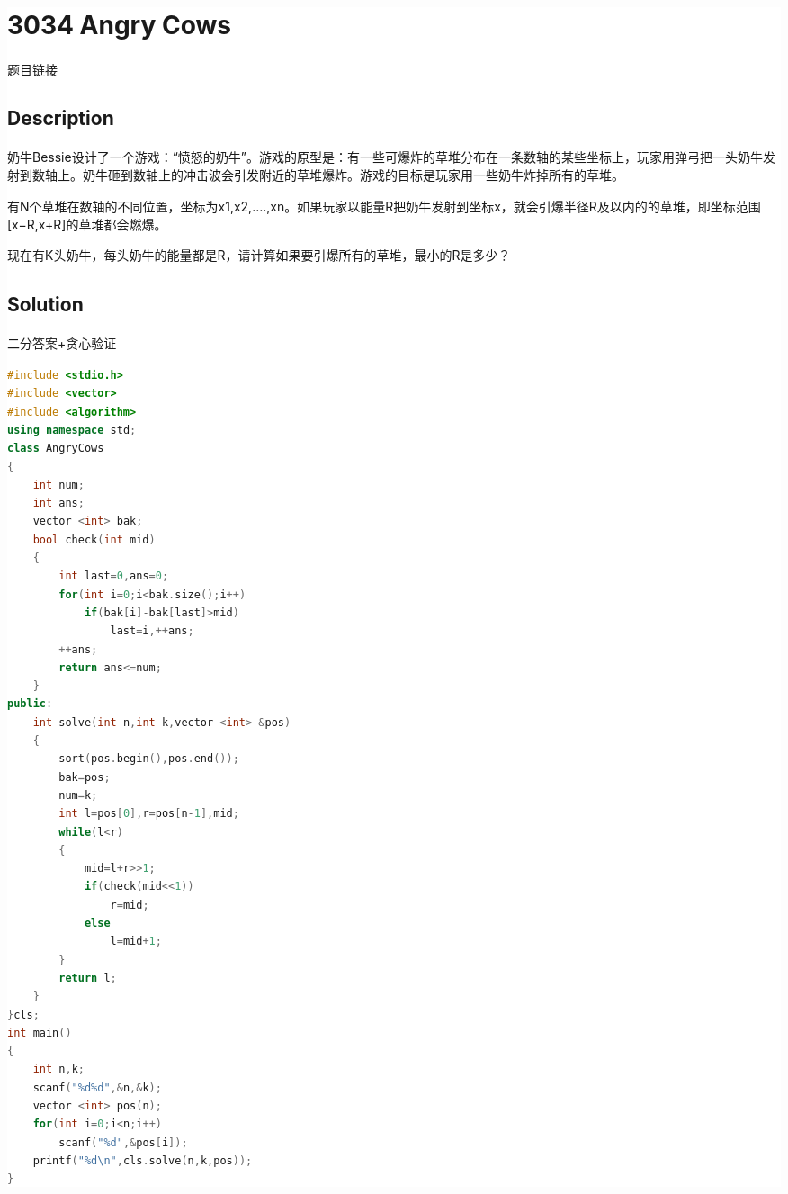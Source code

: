 # 3034 Angry Cows

[题目链接](https://oj.jdfz.com.cn/oldoj/problem.php?id=3034)

## Description

奶牛Bessie设计了一个游戏：“愤怒的奶牛”。游戏的原型是：有一些可爆炸的草堆分布在一条数轴的某些坐标上，玩家用弹弓把一头奶牛发射到数轴上。奶牛砸到数轴上的冲击波会引发附近的草堆爆炸。游戏的目标是玩家用一些奶牛炸掉所有的草堆。 

有N个草堆在数轴的不同位置，坐标为x1,x2,….,xn。如果玩家以能量R把奶牛发射到坐标x，就会引爆半径R及以内的的草堆，即坐标范围[x−R,x+R]的草堆都会燃爆。 

现在有K头奶牛，每头奶牛的能量都是R，请计算如果要引爆所有的草堆，最小的R是多少？ 

## Solution

二分答案+贪心验证

``` c++
#include <stdio.h>
#include <vector>
#include <algorithm>
using namespace std;
class AngryCows
{
    int num;
    int ans;
    vector <int> bak;
    bool check(int mid)
    {
        int last=0,ans=0;
        for(int i=0;i<bak.size();i++)
            if(bak[i]-bak[last]>mid)
                last=i,++ans;
        ++ans;
        return ans<=num;
    }
public:
    int solve(int n,int k,vector <int> &pos)
    {
        sort(pos.begin(),pos.end());
        bak=pos;
        num=k;
        int l=pos[0],r=pos[n-1],mid;
        while(l<r)
        {
            mid=l+r>>1;
            if(check(mid<<1))
                r=mid;
            else
                l=mid+1;
        }
        return l;
    }
}cls;
int main()
{
    int n,k;
    scanf("%d%d",&n,&k);
    vector <int> pos(n);
    for(int i=0;i<n;i++)
        scanf("%d",&pos[i]);
    printf("%d\n",cls.solve(n,k,pos));
}
```